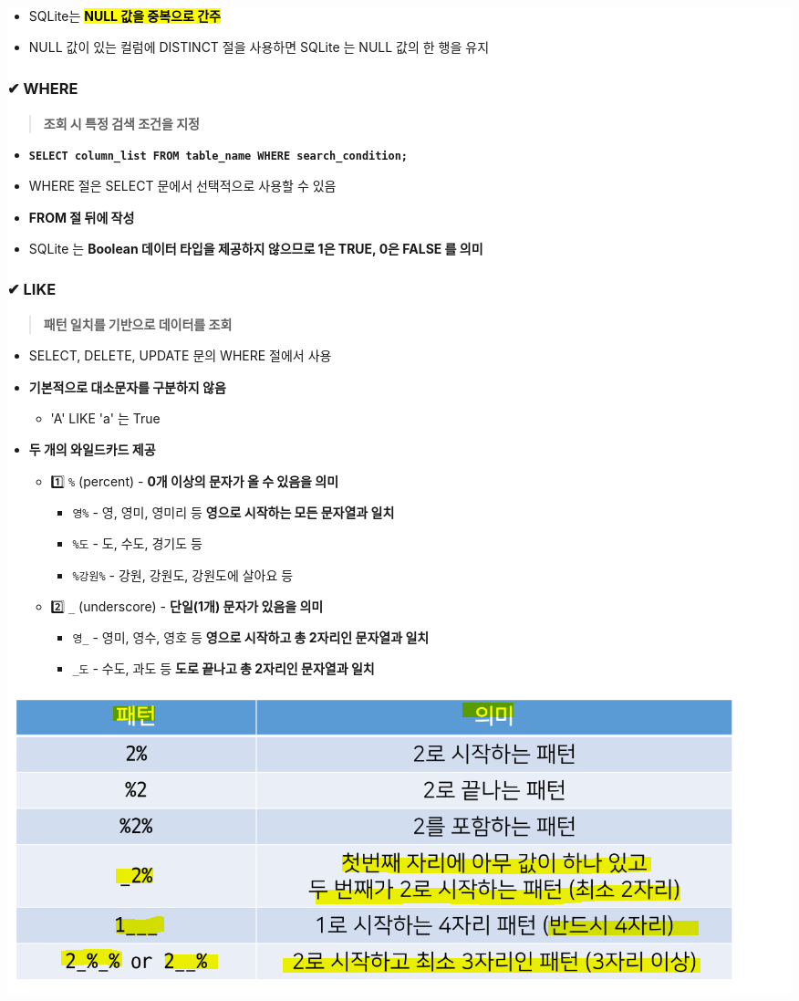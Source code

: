 * SQLite는 **<mark>NULL 값을 중복으로 간주</mark>**

* NULL 값이 있는 컬럼에 DISTINCT 절을 사용하면 SQLite 는 NULL 값의 한 행을 유지

### ✔ WHERE

> **조회 시 특정 검색 조건을 지정**

* **`SELECT column_list FROM table_name WHERE search_condition;`**

* WHERE 절은 SELECT 문에서 선택적으로 사용할 수 있음

* **FROM 절 뒤에 작성**

* SQLite 는 **Boolean 데이터 타입을 제공하지 않으므로 1은 TRUE, 0은 FALSE 를 의미**

### ✔ LIKE

> **패턴 일치를 기반으로 데이터를 조회**

* SELECT, DELETE, UPDATE 문의 WHERE 절에서 사용

* **기본적으로 대소문자를 구분하지 않음**
  
  * 'A' LIKE 'a' 는 True

* **두 개의 와일드카드 제공**
  
  * 1️⃣ `%` (percent) - **0개 이상의 문자가 올 수 있음을 의미**
    
    * `영%` - 영, 영미, 영미리 등 **영으로 시작하는 모든 문자열과 일치**
    
    * `%도` - 도, 수도, 경기도 등
    
    * `%강원%` - 강원, 강원도, 강원도에 살아요 등
  
  * 2️⃣ `_` (underscore) - **단일(1개) 문자가 있음을 의미**
    
    * `영_` - 영미, 영수, 영호 등 **영으로 시작하고 총 2자리인 문자열과 일치**
    
    * `_도` - 수도, 과도 등 **도로 끝나고 총 2자리인 문자열과 일치**

![](Database_assets/2022-10-04-16-00-02-image.png)
